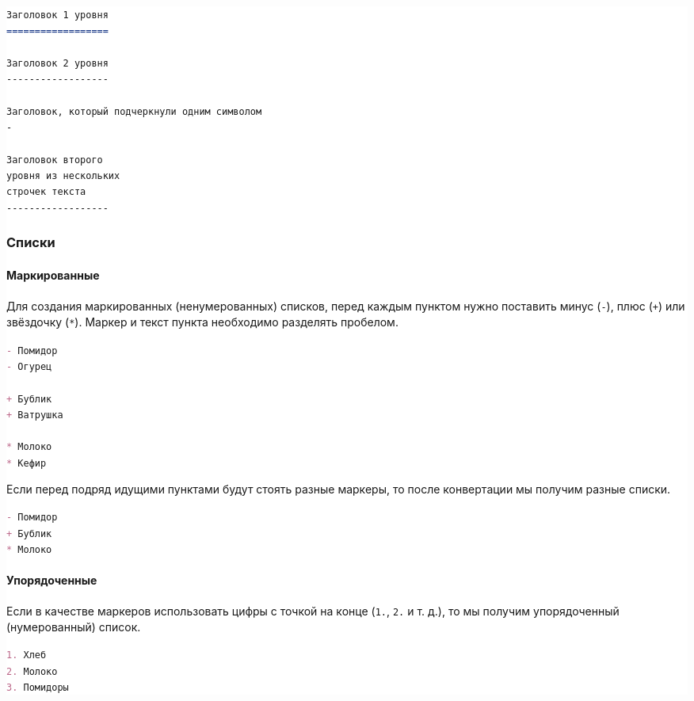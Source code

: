 ```md
Заголовок 1 уровня
==================

Заголовок 2 уровня
------------------

Заголовок, который подчеркнули одним символом
-

Заголовок второго
уровня из нескольких
строчек текста
------------------
```

<iframe title="Заголовки через подчёркивания" src="demos/setext-style" height="377"></iframe>

### Списки
#### Маркированные
Для создания маркированных (ненумерованных) списков, перед каждым пунктом нужно поставить минус (`-`), плюс (`+`) или звёздочку (`*`). Маркер и текст пункта необходимо разделять пробелом.

```md
- Помидор
- Огурец

+ Бублик
+ Ватрушка

* Молоко
* Кефир
```

<iframe title="Маркированный список" src="demos/marked-list" height="224"></iframe>

Если перед подряд идущими пунктами будут стоять разные маркеры, то после конвертации мы получим разные списки.

```md
- Помидор
+ Бублик
* Молоко
```

<iframe title="Разные маркеры" src="demos/different-markers" height="152"></iframe>

#### Упорядоченные
Если в качестве маркеров использовать цифры c точкой на конце (`1.`, `2.` и т.&nbsp;д.), то&nbsp;мы получим упорядоченный (нумерованный) список.

```md
1. Хлеб
2. Молоко
3. Помидоры
```
